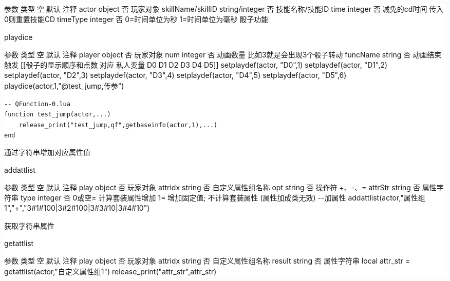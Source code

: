 参数	类型	空	默认	注释
actor	object	否		玩家对象
skillName/skillID	string/integer	否		技能名称/技能ID
time	integer	否		减免的cd时间
传入0则重置技能CD
timeType	integer	否		0=时间单位为秒
1=时间单位为毫秒
骰子功能

playdice

参数	类型	空	默认	注释
player	object	否		玩家对象
num	integer	否		动画数量
比如3就是会出现3个骰子转动
funcName	string	否		动画结束触发
      [[骰子的显示顺序和点数 对应 私人变量 D0 D1 D2 D3 D4 D5]]
    setplaydef(actor, "D0",1)
    setplaydef(actor, "D1",2)
    setplaydef(actor, "D2",3)
    setplaydef(actor, "D3",4)
    setplaydef(actor, "D4",5)
    setplaydef(actor, "D5",6)
    playdice(actor,1,"@test_jump,传参")


    -- QFunction-0.lua
    function test_jump(actor,...)
        release_print("test_jump,qf",getbaseinfo(actor,1),...)
    end

通过字符串增加对应属性值

addattlist

参数	类型	空	默认	注释
play	object	否		玩家对象
attridx	string	否		自定义属性组名称
opt	string	否		操作符 +、-、=
attrStr	string	否		属性字符串
type	integer	否		0或空=
计算套装属性增加 1=
增加固定值;
不计算套装属性
(属性加成类无效)
    --加属性
    addattlist(actor,"属性组1","+","3#1#100|3#2#100|3#3#10|3#4#10")

获取字符串属性

getattlist

参数	类型	空	默认	注释
play	object	否		玩家对象
attridx	string	否		自定义属性组名称
result	string	否		属性字符串
    local attr_str = getattlist(actor,"自定义属性组1")
    release_print("attr_str",attr_str)

